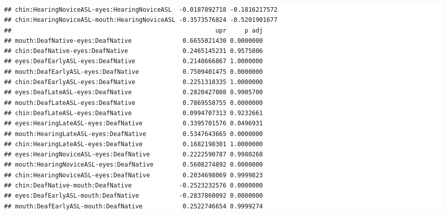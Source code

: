     ## chin:HearingNoviceASL-eyes:HearingNoviceASL  -0.0187892718 -0.1816217572
    ## chin:HearingNoviceASL-mouth:HearingNoviceASL -0.3573576824 -0.5201901677
    ##                                                        upr     p adj
    ## mouth:DeafNative-eyes:DeafNative              0.6655021430 0.0000000
    ## chin:DeafNative-eyes:DeafNative               0.2465145231 0.9575806
    ## eyes:DeafEarlyASL-eyes:DeafNative             0.2148666867 1.0000000
    ## mouth:DeafEarlyASL-eyes:DeafNative            0.7509401475 0.0000000
    ## chin:DeafEarlyASL-eyes:DeafNative             0.2251318335 1.0000000
    ## eyes:DeafLateASL-eyes:DeafNative              0.2820427808 0.9905700
    ## mouth:DeafLateASL-eyes:DeafNative             0.7869558755 0.0000000
    ## chin:DeafLateASL-eyes:DeafNative              0.0994707313 0.9232661
    ## eyes:HearingLateASL-eyes:DeafNative           0.3395701576 0.0496931
    ## mouth:HearingLateASL-eyes:DeafNative          0.5347643665 0.0000000
    ## chin:HearingLateASL-eyes:DeafNative           0.1682198301 1.0000000
    ## eyes:HearingNoviceASL-eyes:DeafNative         0.2222590787 0.9980268
    ## mouth:HearingNoviceASL-eyes:DeafNative        0.5608274892 0.0000000
    ## chin:HearingNoviceASL-eyes:DeafNative         0.2034698069 0.9999823
    ## chin:DeafNative-mouth:DeafNative             -0.2523232576 0.0000000
    ## eyes:DeafEarlyASL-mouth:DeafNative           -0.2837860092 0.0000000
    ## mouth:DeafEarlyASL-mouth:DeafNative           0.2522746654 0.9999274